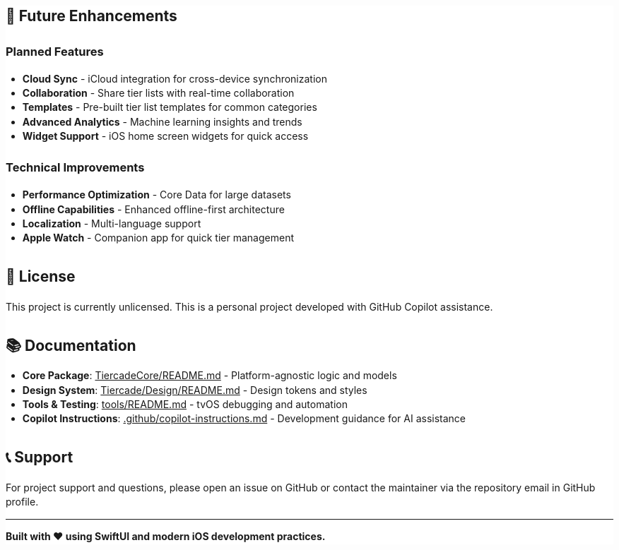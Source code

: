 ## 🔮 Future Enhancements

### **Planned Features**

- **Cloud Sync** - iCloud integration for cross-device synchronization
- **Collaboration** - Share tier lists with real-time collaboration
- **Templates** - Pre-built tier list templates for common categories
- **Advanced Analytics** - Machine learning insights and trends
- **Widget Support** - iOS home screen widgets for quick access

### **Technical Improvements**

- **Performance Optimization** - Core Data for large datasets
- **Offline Capabilities** - Enhanced offline-first architecture
- **Localization** - Multi-language support
- **Apple Watch** - Companion app for quick tier management

## 📄 License

This project is currently unlicensed. This is a personal project developed with GitHub Copilot assistance.

## 📚 Documentation

- **Core Package**: [TiercadeCore/README.md](TiercadeCore/README.md) - Platform-agnostic logic and models
- **Design System**: [Tiercade/Design/README.md](Tiercade/Design/README.md) - Design tokens and styles
- **Tools & Testing**: [tools/README.md](tools/README.md) - tvOS debugging and automation
- **Copilot Instructions**: [.github/copilot-instructions.md](.github/copilot-instructions.md) - Development guidance for AI assistance

## 📞 Support

For project support and questions, please open an issue on GitHub or contact the maintainer via the repository email in GitHub profile.

---

**Built with ❤️ using SwiftUI and modern iOS development practices.**

